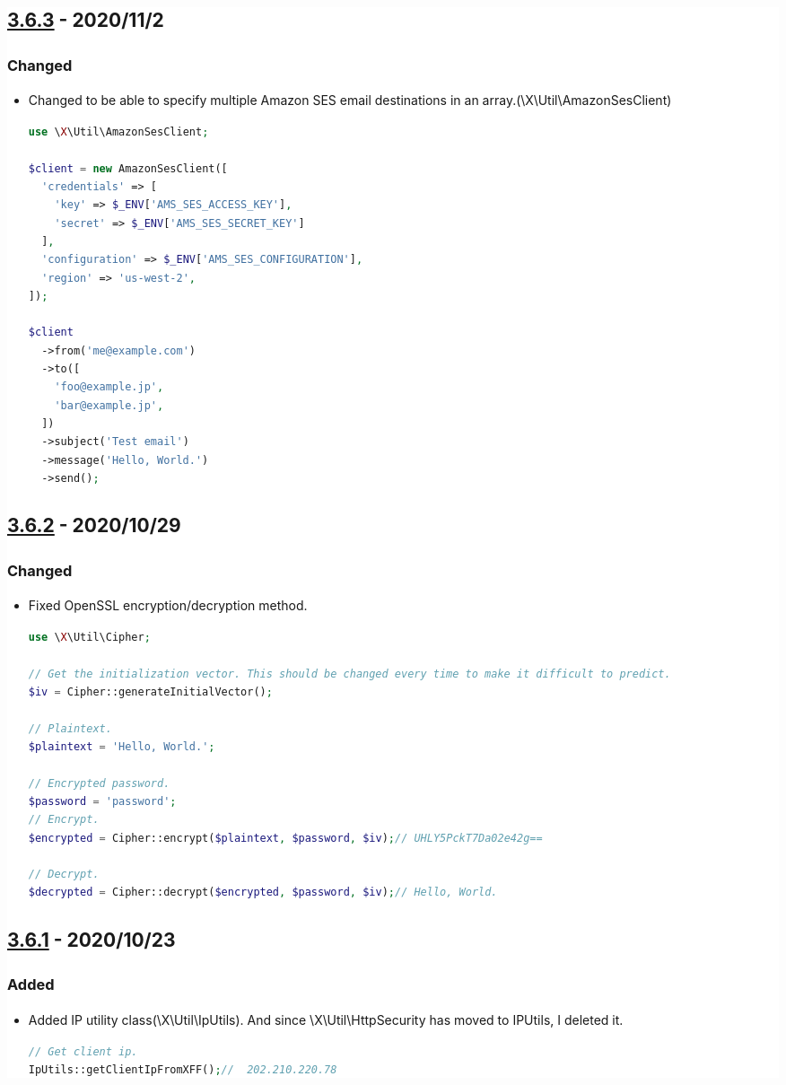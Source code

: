 ## [3.6.3] - 2020/11/2
### Changed
- Changed to be able to specify multiple Amazon SES email destinations in an array.(\X\Util\AmazonSesClient)
    ```php
    use \X\Util\AmazonSesClient;

    $client = new AmazonSesClient([
      'credentials' => [
        'key' => $_ENV['AMS_SES_ACCESS_KEY'],
        'secret' => $_ENV['AMS_SES_SECRET_KEY']
      ],
      'configuration' => $_ENV['AMS_SES_CONFIGURATION'],
      'region' => 'us-west-2',
    ]);

    $client
      ->from('me@example.com')
      ->to([
        'foo@example.jp',
        'bar@example.jp',
      ])
      ->subject('Test email')
      ->message('Hello, World.')
      ->send();
    ```

## [3.6.2] - 2020/10/29
### Changed
- Fixed OpenSSL encryption/decryption method.
    ```php
    use \X\Util\Cipher;

    // Get the initialization vector. This should be changed every time to make it difficult to predict.
    $iv = Cipher::generateInitialVector();

    // Plaintext.
    $plaintext = 'Hello, World.';

    // Encrypted password.
    $password = 'password';
    // Encrypt.
    $encrypted = Cipher::encrypt($plaintext, $password, $iv);// UHLY5PckT7Da02e42g==

    // Decrypt.
    $decrypted = Cipher::decrypt($encrypted, $password, $iv);// Hello, World.
    ```

## [3.6.1] - 2020/10/23
### Added
- Added IP utility class(\X\Util\IpUtils). And since \X\Util\HttpSecurity has moved to IPUtils, I deleted it.
    ```php
    // Get client ip.
    IpUtils::getClientIpFromXFF();//  202.210.220.78


[3.3.8]: https://github.com/takuya-motoshima/codeigniter-extension/compare/v1.0.0...v3.3.8
[3.3.9]: https://github.com/takuya-motoshima/codeigniter-extension/compare/v3.3.8...v3.3.9
[3.4.2]: https://github.com/takuya-motoshima/codeigniter-extension/compare/v3.3.9...v3.4.2
[3.4.6]: https://github.com/takuya-motoshima/codeigniter-extension/compare/v3.4.2...v3.4.6
[3.4.7]: https://github.com/takuya-motoshima/codeigniter-extension/compare/v3.4.6...v3.4.7
[3.4.8]: https://github.com/takuya-motoshima/codeigniter-extension/compare/v3.4.7...v3.4.8
[3.5.0]: https://github.com/takuya-motoshima/codeigniter-extension/compare/v3.4.8...v3.5.0
[3.5.3]: https://github.com/takuya-motoshima/codeigniter-extension/compare/v3.5.0...v3.5.3
[3.5.4]: https://github.com/takuya-motoshima/codeigniter-extension/compare/v3.5.3...v3.5.4
[3.5.5]: https://github.com/takuya-motoshima/codeigniter-extension/compare/v3.5.4...v3.5.5
[3.5.7]: https://github.com/takuya-motoshima/codeigniter-extension/compare/v3.5.5...v3.5.7
[3.5.8]: https://github.com/takuya-motoshima/codeigniter-extension/compare/v3.5.7...v3.5.8
[3.5.9]: https://github.com/takuya-motoshima/codeigniter-extension/compare/v3.5.8...v3.5.9
[3.6.0]: https://github.com/takuya-motoshima/codeigniter-extension/compare/v3.5.9...v3.6.0
[3.6.1]: https://github.com/takuya-motoshima/codeigniter-extension/compare/v3.6.0...v3.6.1
[3.6.2]: https://github.com/takuya-motoshima/codeigniter-extension/compare/v3.6.1...v3.6.2
[3.6.3]: https://github.com/takuya-motoshima/codeigniter-extension/compare/v3.6.2...v3.6.3
[3.6.4]: https://github.com/takuya-motoshima/codeigniter-extension/compare/v3.6.3...v3.6.4
[3.6.5]: https://github.com/takuya-motoshima/codeigniter-extension/compare/v3.6.4...v3.6.5
[3.6.6]: https://github.com/takuya-motoshima/codeigniter-extension/compare/v3.6.5...v3.6.6
[3.6.7]: https://github.com/takuya-motoshima/codeigniter-extension/compare/v3.6.6...v3.6.7
[3.6.8]: https://github.com/takuya-motoshima/codeigniter-extension/compare/v3.6.7...v3.6.8
[3.6.9]: https://github.com/takuya-motoshima/codeigniter-extension/compare/v3.6.8...v3.6.9
[3.7.0]: https://github.com/takuya-motoshima/codeigniter-extension/compare/v3.6.9...v3.7.0
[3.7.1]: https://github.com/takuya-motoshima/codeigniter-extension/compare/v3.7.0...v3.7.1
[3.7.2]: https://github.com/takuya-motoshima/codeigniter-extension/compare/v3.7.1...v3.7.2
[3.7.3]: https://github.com/takuya-motoshima/codeigniter-extension/compare/v3.7.2...v3.7.3
[3.7.4]: https://github.com/takuya-motoshima/codeigniter-extension/compare/v3.7.3...v3.7.4
[3.7.5]: https://github.com/takuya-motoshima/codeigniter-extension/compare/v3.7.4...v3.7.5
[3.7.6]: https://github.com/takuya-motoshima/codeigniter-extension/compare/v3.7.5...v3.7.6
[3.7.7]: https://github.com/takuya-motoshima/codeigniter-extension/compare/v3.7.6...v3.7.7
[3.7.8]: https://github.com/takuya-motoshima/codeigniter-extension/compare/v3.7.7...v3.7.8
[3.7.9]: https://github.com/takuya-motoshima/codeigniter-extension/compare/v3.7.8...v3.7.9
[3.8.0]: https://github.com/takuya-motoshima/codeigniter-extension/compare/v3.7.9...v3.8.0
[3.8.1]: https://github.com/takuya-motoshima/codeigniter-extension/compare/v3.8.0...v3.8.1
[3.8.2]: https://github.com/takuya-motoshima/codeigniter-extension/compare/v3.8.1...v3.8.2
[3.8.3]: https://github.com/takuya-motoshima/codeigniter-extension/compare/v3.8.2...v3.8.3
[3.8.4]: https://github.com/takuya-motoshima/codeigniter-extension/compare/v3.8.3...v3.8.4
[3.8.5]: https://github.com/takuya-motoshima/codeigniter-extension/compare/v3.8.4...v3.8.5
[3.8.6]: https://github.com/takuya-motoshima/codeigniter-extension/compare/v3.8.5...v3.8.6
[3.8.7]: https://github.com/takuya-motoshima/codeigniter-extension/compare/v3.8.6...v3.8.7
[3.8.8]: https://github.com/takuya-motoshima/codeigniter-extension/compare/v3.8.7...v3.8.8
[3.8.9]: https://github.com/takuya-motoshima/codeigniter-extension/compare/v3.8.8...v3.8.9
[3.9.0]: https://github.com/takuya-motoshima/codeigniter-extension/compare/v3.8.9...v3.9.0
[3.9.1]: https://github.com/takuya-motoshima/codeigniter-extension/compare/v3.9.0...v3.9.1
[3.9.2]: https://github.com/takuya-motoshima/codeigniter-extension/compare/v3.9.1...v3.9.2
[3.9.3]: https://github.com/takuya-motoshima/codeigniter-extension/compare/v3.9.2...v3.9.3
[3.9.4]: https://github.com/takuya-motoshima/codeigniter-extension/compare/v3.9.3...v3.9.4
[3.9.5]: https://github.com/takuya-motoshima/codeigniter-extension/compare/v3.9.4...v3.9.5
[3.9.6]: https://github.com/takuya-motoshima/codeigniter-extension/compare/v3.9.5...v3.9.6
[3.9.7]: https://github.com/takuya-motoshima/codeigniter-extension/compare/v3.9.6...v3.9.7
[3.9.8]: https://github.com/takuya-motoshima/codeigniter-extension/compare/v3.9.7...v3.9.8
[3.9.9]: https://github.com/takuya-motoshima/codeigniter-extension/compare/v3.9.8...v3.9.9
[4.0.0]: https://github.com/takuya-motoshima/codeigniter-extension/compare/v3.9.9...v4.0.0
[4.0.1]: https://github.com/takuya-motoshima/codeigniter-extension/compare/v4.0.0...v4.0.1
[4.0.2]: https://github.com/takuya-motoshima/codeigniter-extension/compare/v4.0.1...v4.0.2
[4.0.3]: https://github.com/takuya-motoshima/codeigniter-extension/compare/v4.0.2...v4.0.3
[4.0.4]: https://github.com/takuya-motoshima/codeigniter-extension/compare/v4.0.3...v4.0.4
[4.0.5]: https://github.com/takuya-motoshima/codeigniter-extension/compare/v4.0.4...v4.0.5
[4.0.6]: https://github.com/takuya-motoshima/codeigniter-extension/compare/v4.0.5...v4.0.6
[4.0.7]: https://github.com/takuya-motoshima/codeigniter-extension/compare/v4.0.6...v4.0.7
[4.0.8]: https://github.com/takuya-motoshima/codeigniter-extension/compare/v4.0.7...v4.0.8
[4.0.9]: https://github.com/takuya-motoshima/codeigniter-extension/compare/v4.0.8...v4.0.9
[4.0.10]: https://github.com/takuya-motoshima/codeigniter-extension/compare/v4.0.9...v4.0.10
[4.0.11]: https://github.com/takuya-motoshima/codeigniter-extension/compare/v4.0.10...v4.0.11
[4.0.12]: https://github.com/takuya-motoshima/codeigniter-extension/compare/v4.0.11...v4.0.12
[4.0.13]: https://github.com/takuya-motoshima/codeigniter-extension/compare/v4.0.12...v4.0.13
[4.0.14]: https://github.com/takuya-motoshima/codeigniter-extension/compare/v4.0.13...v4.0.14
[4.0.15]: https://github.com/takuya-motoshima/codeigniter-extension/compare/v4.0.14...v4.0.15
[4.0.16]: https://github.com/takuya-motoshima/codeigniter-extension/compare/v4.0.15...v4.0.16
[4.0.17]: https://github.com/takuya-motoshima/codeigniter-extension/compare/v4.0.16...v4.0.17
[4.0.18]: https://github.com/takuya-motoshima/codeigniter-extension/compare/v4.0.17...v4.0.18
[4.0.19]: https://github.com/takuya-motoshima/codeigniter-extension/compare/v4.0.18...v4.0.19
[4.0.20]: https://github.com/takuya-motoshima/codeigniter-extension/compare/v4.0.19...v4.0.20
[4.0.21]: https://github.com/takuya-motoshima/codeigniter-extension/compare/v4.0.20...v4.0.21
[4.0.22]: https://github.com/takuya-motoshima/codeigniter-extension/compare/v4.0.21...v4.0.22
[4.0.23]: https://github.com/takuya-motoshima/codeigniter-extension/compare/v4.0.22...v4.0.23
[4.0.24]: https://github.com/takuya-motoshima/codeigniter-extension/compare/v4.0.23...v4.0.24
[4.0.25]: https://github.com/takuya-motoshima/codeigniter-extension/compare/v4.0.24...v4.0.25
[4.1.0]: https://github.com/takuya-motoshima/codeigniter-extension/compare/v4.0.25...v4.1.0
[4.1.1]: https://github.com/takuya-motoshima/codeigniter-extension/compare/v4.1.0...v4.1.1
[4.1.2]: https://github.com/takuya-motoshima/codeigniter-extension/compare/v4.1.1...v4.1.2
[4.1.3]: https://github.com/takuya-motoshima/codeigniter-extension/compare/v4.1.2...v4.1.3
[4.1.4]: https://github.com/takuya-motoshima/codeigniter-extension/compare/v4.1.3...v4.1.4
[4.1.5]: https://github.com/takuya-motoshima/codeigniter-extension/compare/v4.1.4...v4.1.5
[4.1.6]: https://github.com/takuya-motoshima/codeigniter-extension/compare/v4.1.5...v4.1.6
[4.1.7]: https://github.com/takuya-motoshima/codeigniter-extension/compare/v4.1.6...v4.1.7
[4.1.8]: https://github.com/takuya-motoshima/codeigniter-extension/compare/v4.1.7...v4.1.8
[4.1.9]: https://github.com/takuya-motoshima/codeigniter-extension/compare/v4.1.8...v4.1.9